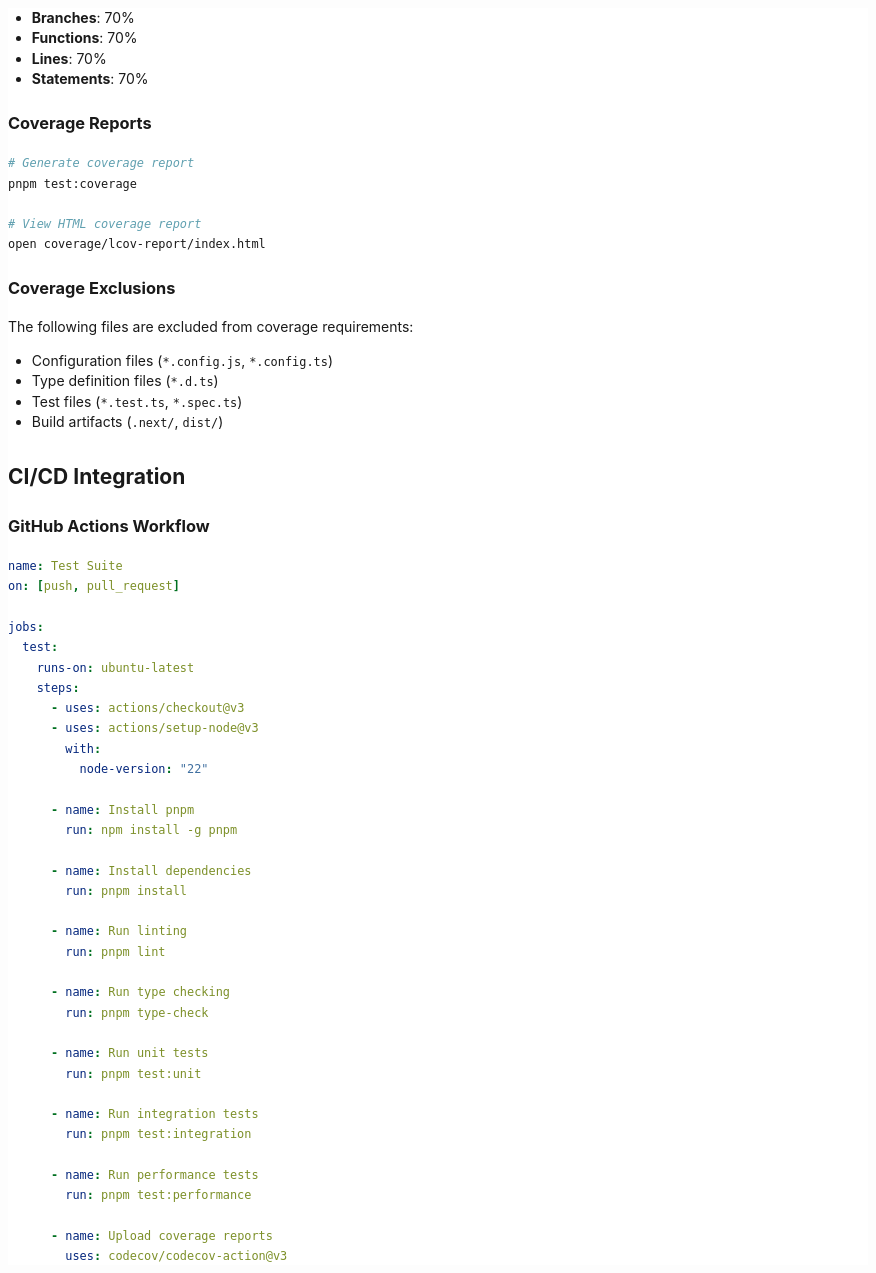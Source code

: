 - **Branches**: 70%
- **Functions**: 70%
- **Lines**: 70%
- **Statements**: 70%

### Coverage Reports

```bash
# Generate coverage report
pnpm test:coverage

# View HTML coverage report
open coverage/lcov-report/index.html
```

### Coverage Exclusions

The following files are excluded from coverage requirements:

- Configuration files (`*.config.js`, `*.config.ts`)
- Type definition files (`*.d.ts`)
- Test files (`*.test.ts`, `*.spec.ts`)
- Build artifacts (`.next/`, `dist/`)

## CI/CD Integration

### GitHub Actions Workflow

```yaml
name: Test Suite
on: [push, pull_request]

jobs:
  test:
    runs-on: ubuntu-latest
    steps:
      - uses: actions/checkout@v3
      - uses: actions/setup-node@v3
        with:
          node-version: "22"

      - name: Install pnpm
        run: npm install -g pnpm

      - name: Install dependencies
        run: pnpm install

      - name: Run linting
        run: pnpm lint

      - name: Run type checking
        run: pnpm type-check

      - name: Run unit tests
        run: pnpm test:unit

      - name: Run integration tests
        run: pnpm test:integration

      - name: Run performance tests
        run: pnpm test:performance

      - name: Upload coverage reports
        uses: codecov/codecov-action@v3
```